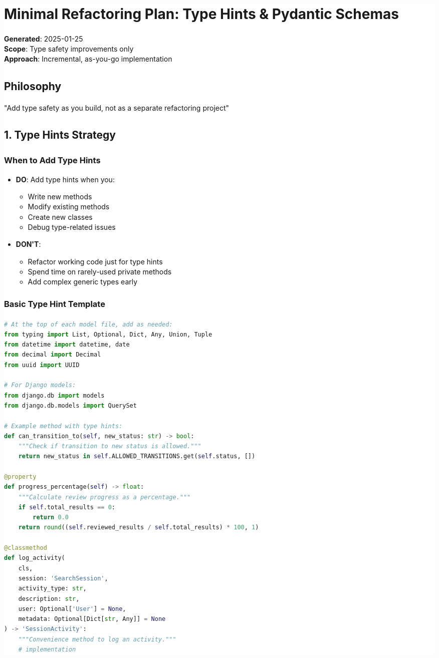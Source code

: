 # Minimal Refactoring Plan: Type Hints & Pydantic Schemas

**Generated**: 2025-01-25  
**Scope**: Type safety improvements only  
**Approach**: Incremental, as-you-go implementation

## Philosophy

"Add type safety as you build, not as a separate refactoring project"

## 1. Type Hints Strategy

### When to Add Type Hints

- **DO**: Add type hints when you:
  - Write new methods
  - Modify existing methods
  - Create new classes
  - Debug type-related issues

- **DON'T**: 
  - Refactor working code just for type hints
  - Spend time on rarely-used private methods
  - Add complex generic types early

### Basic Type Hint Template

```python
# At the top of each model file, add as needed:
from typing import List, Optional, Dict, Any, Union, Tuple
from datetime import datetime, date
from decimal import Decimal
from uuid import UUID

# For Django models:
from django.db import models
from django.db.models import QuerySet

# Example method with type hints:
def can_transition_to(self, new_status: str) -> bool:
    """Check if transition to new status is allowed."""
    return new_status in self.ALLOWED_TRANSITIONS.get(self.status, [])

@property
def progress_percentage(self) -> float:
    """Calculate review progress as a percentage."""
    if self.total_results == 0:
        return 0.0
    return round((self.reviewed_results / self.total_results) * 100, 1)

@classmethod
def log_activity(
    cls, 
    session: 'SearchSession', 
    activity_type: str, 
    description: str, 
    user: Optional['User'] = None, 
    metadata: Optional[Dict[str, Any]] = None
) -> 'SessionActivity':
    """Convenience method to log an activity."""
    # implementation
```
